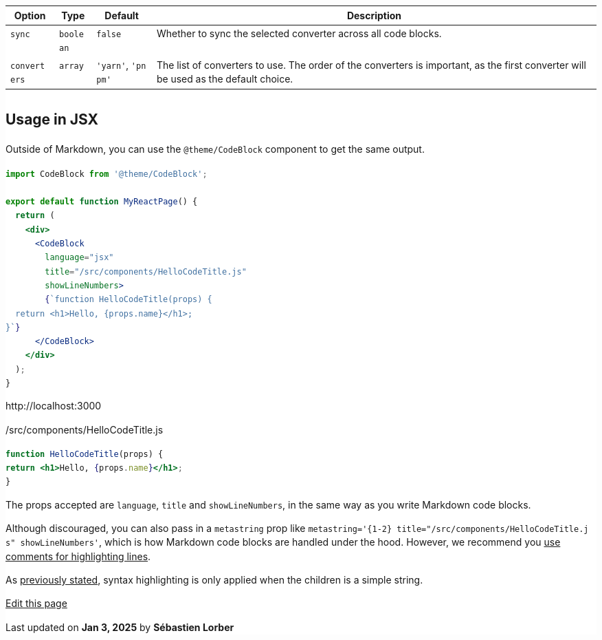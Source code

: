 | Option       | Type      | Default            | Description                                                                                                                         |
|--------------|-----------|--------------------|-------------------------------------------------------------------------------------------------------------------------------------|
| `sync`       | `boolean` | `false`            | Whether to sync the selected converter across all code blocks.                                                                      |
| `converters` | `array`   | `'yarn'`, `'pnpm'` | The list of converters to use. The order of the converters is important, as the first converter will be used as the default choice. |

## Usage in JSX[​](#usage-in-jsx "Direct link to Usage in JSX")

Outside of Markdown, you can use the `@theme/CodeBlock` component to get the same output.

```jsx
import CodeBlock from '@theme/CodeBlock';

export default function MyReactPage() {
  return (
    <div>
      <CodeBlock
        language="jsx"
        title="/src/components/HelloCodeTitle.js"
        showLineNumbers>
        {`function HelloCodeTitle(props) {
  return <h1>Hello, {props.name}</h1>;
}`}
      </CodeBlock>
    </div>
  );
}
```

http://localhost:3000

/src/components/HelloCodeTitle.js

```jsx
function HelloCodeTitle(props) {
return <h1>Hello, {props.name}</h1>;
}
```

The props accepted are `language`, `title` and `showLineNumbers`, in the same way as you write Markdown code blocks.

Although discouraged, you can also pass in a `metastring` prop like `metastring='{1-2} title="/src/components/HelloCodeTitle.js" showLineNumbers'`, which is how Markdown code blocks are handled under the hood. However, we recommend you [use comments for highlighting lines](#highlighting-with-comments).

As [previously stated](#using-jsx-markup), syntax highlighting is only applied when the children is a simple string.

[Edit this page](https://github.com/facebook/docusaurus/edit/main/website/docs/guides/markdown-features/markdown-features-code-blocks.mdx)

Last updated on **Jan 3, 2025** by **Sébastien Lorber**
